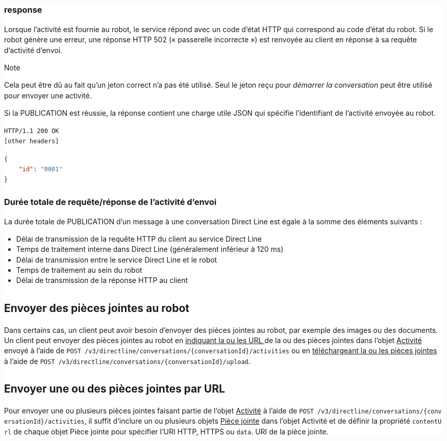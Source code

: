 ### <a name="response"></a>response

Lorsque l’activité est fournie au robot, le service répond avec un code d’état HTTP qui correspond au code d’état du robot. Si le robot génère une erreur, une réponse HTTP 502 (« passerelle incorrecte ») est renvoyée au client en réponse à sa requête d’activité d’envoi.

> [!NOTE]
> Cela peut être dû au fait qu’un jeton correct n’a pas été utilisé. Seul le jeton reçu pour *démarrer la conversation* peut être utilisé pour envoyer une activité.

Si la PUBLICATION est réussie, la réponse contient une charge utile JSON qui spécifie l’identifiant de I’activité envoyée au robot.

```http
HTTP/1.1 200 OK
[other headers]
```

```json
{
    "id": "0001"
}
```

### <a name="total-time-for-the-send-activity-requestresponse"></a>Durée totale de requête/réponse de l’activité d’envoi

La durée totale de PUBLICATION d’un message à une conversation Direct Line est égale à la somme des éléments suivants :

- Délai de transmission de la requête HTTP du client au service Direct Line
- Temps de traitement interne dans Direct Line (généralement inférieur à 120 ms)
- Délai de transmission entre le service Direct Line et le robot
- Temps de traitement au sein du robot
- Délai de transmission de la réponse HTTP au client

## <a name="send-attachments-to-the-bot"></a>Envoyer des pièces jointes au robot

Dans certains cas, un client peut avoir besoin d’envoyer des pièces jointes au robot, par exemple des images ou des documents. Un client peut envoyer des pièces jointes au robot en [ indiquant la ou les URL ](#send-by-url) de la ou des pièces jointes dans l’objet [Activité](bot-framework-rest-connector-api-reference.md#activity-object) envoyé à l’aide de `POST /v3/directline/conversations/{conversationId}/activities` ou en [ téléchargeant la ou les pièces jointes ](#upload-attachments) à l’aide de `POST /v3/directline/conversations/{conversationId}/upload`.

## <a id="send-by-url"></a>Envoyer une ou des pièces jointes par URL

Pour envoyer une ou plusieurs pièces jointes faisant partie de l’objet [Activité](bot-framework-rest-connector-api-reference.md#activity-object) à l’aide de `POST /v3/directline/conversations/{conversationId}/activities`, il suffit d’inclure un ou plusieurs objets [Pièce jointe](bot-framework-rest-connector-api-reference.md#attachment-object) dans l’objet Activité et de définir la propriété `contentUrl` de chaque objet Pièce jointe pour spécifier l’URI HTTP, HTTPS ou `data`. URI de la pièce jointe.
